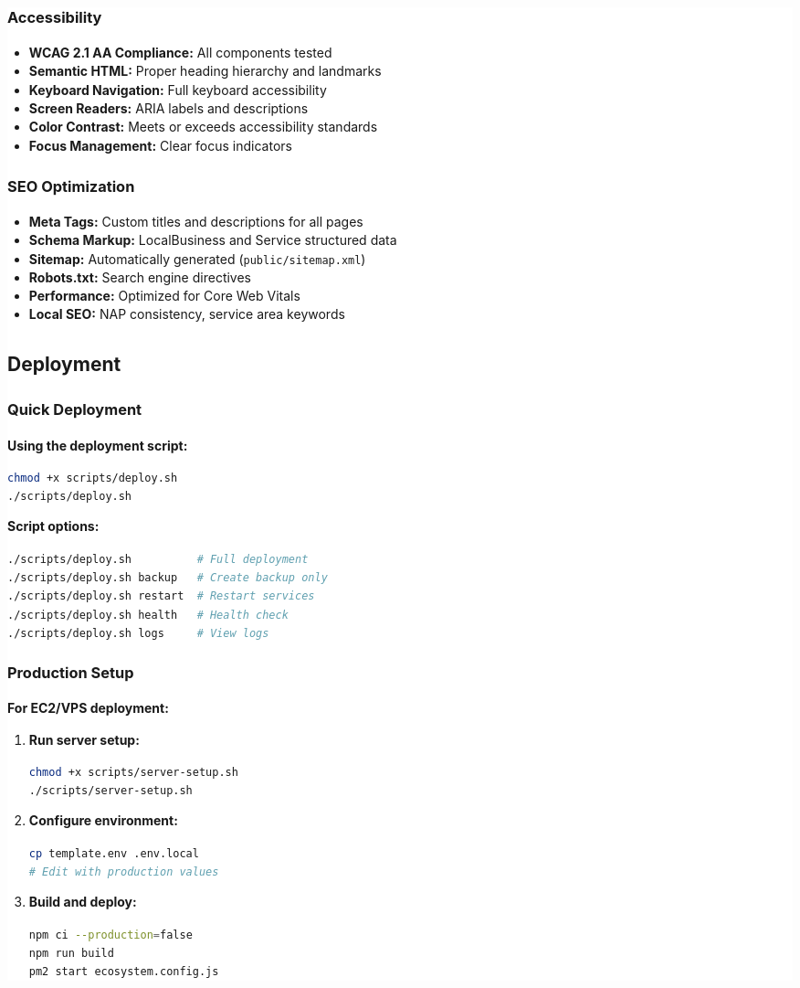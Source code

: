 ### Accessibility

- **WCAG 2.1 AA Compliance:** All components tested
- **Semantic HTML:** Proper heading hierarchy and landmarks
- **Keyboard Navigation:** Full keyboard accessibility
- **Screen Readers:** ARIA labels and descriptions
- **Color Contrast:** Meets or exceeds accessibility standards
- **Focus Management:** Clear focus indicators

### SEO Optimization

- **Meta Tags:** Custom titles and descriptions for all pages
- **Schema Markup:** LocalBusiness and Service structured data
- **Sitemap:** Automatically generated (`public/sitemap.xml`)
- **Robots.txt:** Search engine directives
- **Performance:** Optimized for Core Web Vitals
- **Local SEO:** NAP consistency, service area keywords

## Deployment

### Quick Deployment

**Using the deployment script:**
```bash
chmod +x scripts/deploy.sh
./scripts/deploy.sh
```

**Script options:**
```bash
./scripts/deploy.sh          # Full deployment
./scripts/deploy.sh backup   # Create backup only
./scripts/deploy.sh restart  # Restart services
./scripts/deploy.sh health   # Health check
./scripts/deploy.sh logs     # View logs
```

### Production Setup

**For EC2/VPS deployment:**

1. **Run server setup:**
   ```bash
   chmod +x scripts/server-setup.sh
   ./scripts/server-setup.sh
   ```

2. **Configure environment:**
   ```bash
   cp template.env .env.local
   # Edit with production values
   ```

3. **Build and deploy:**
   ```bash
   npm ci --production=false
   npm run build
   pm2 start ecosystem.config.js
   ```
